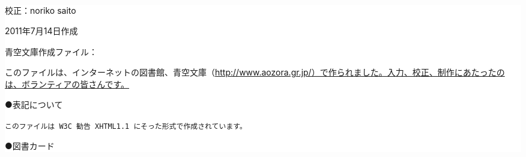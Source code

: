 校正：noriko saito

2011年7月14日作成

青空文庫作成ファイル：

このファイルは、インターネットの図書館、青空文庫（http://www.aozora.gr.jp/）で作られました。入力、校正、制作にあたったのは、ボランティアの皆さんです。











●表記について


	このファイルは W3C 勧告 XHTML1.1 にそった形式で作成されています。







●図書カード